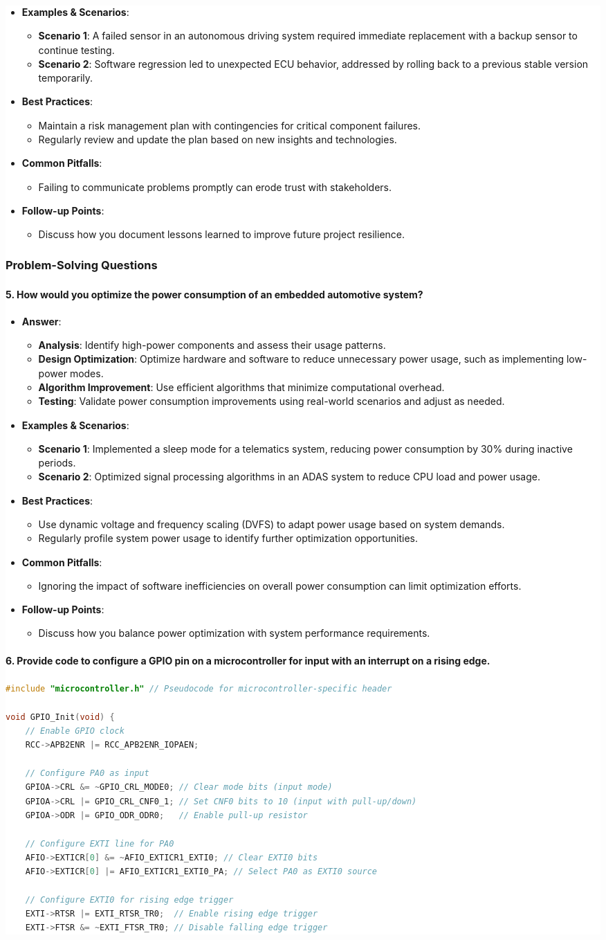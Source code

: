 - **Examples & Scenarios**:
  - **Scenario 1**: A failed sensor in an autonomous driving system required immediate replacement with a backup sensor to continue testing.
  - **Scenario 2**: Software regression led to unexpected ECU behavior, addressed by rolling back to a previous stable version temporarily.

- **Best Practices**:
  - Maintain a risk management plan with contingencies for critical component failures.
  - Regularly review and update the plan based on new insights and technologies.

- **Common Pitfalls**:
  - Failing to communicate problems promptly can erode trust with stakeholders.

- **Follow-up Points**:
  - Discuss how you document lessons learned to improve future project resilience.

### Problem-Solving Questions

#### 5. How would you optimize the power consumption of an embedded automotive system?

- **Answer**:
  - **Analysis**: Identify high-power components and assess their usage patterns.
  - **Design Optimization**: Optimize hardware and software to reduce unnecessary power usage, such as implementing low-power modes.
  - **Algorithm Improvement**: Use efficient algorithms that minimize computational overhead.
  - **Testing**: Validate power consumption improvements using real-world scenarios and adjust as needed.

- **Examples & Scenarios**:
  - **Scenario 1**: Implemented a sleep mode for a telematics system, reducing power consumption by 30% during inactive periods.
  - **Scenario 2**: Optimized signal processing algorithms in an ADAS system to reduce CPU load and power usage.

- **Best Practices**:
  - Use dynamic voltage and frequency scaling (DVFS) to adapt power usage based on system demands.
  - Regularly profile system power usage to identify further optimization opportunities.

- **Common Pitfalls**:
  - Ignoring the impact of software inefficiencies on overall power consumption can limit optimization efforts.

- **Follow-up Points**:
  - Discuss how you balance power optimization with system performance requirements.

#### 6. Provide code to configure a GPIO pin on a microcontroller for input with an interrupt on a rising edge.

```c
#include "microcontroller.h" // Pseudocode for microcontroller-specific header

void GPIO_Init(void) {
    // Enable GPIO clock
    RCC->APB2ENR |= RCC_APB2ENR_IOPAEN;

    // Configure PA0 as input
    GPIOA->CRL &= ~GPIO_CRL_MODE0; // Clear mode bits (input mode)
    GPIOA->CRL |= GPIO_CRL_CNF0_1; // Set CNF0 bits to 10 (input with pull-up/down)
    GPIOA->ODR |= GPIO_ODR_ODR0;   // Enable pull-up resistor

    // Configure EXTI line for PA0
    AFIO->EXTICR[0] &= ~AFIO_EXTICR1_EXTI0; // Clear EXTI0 bits
    AFIO->EXTICR[0] |= AFIO_EXTICR1_EXTI0_PA; // Select PA0 as EXTI0 source

    // Configure EXTI0 for rising edge trigger
    EXTI->RTSR |= EXTI_RTSR_TR0;  // Enable rising edge trigger
    EXTI->FTSR &= ~EXTI_FTSR_TR0; // Disable falling edge trigger
```